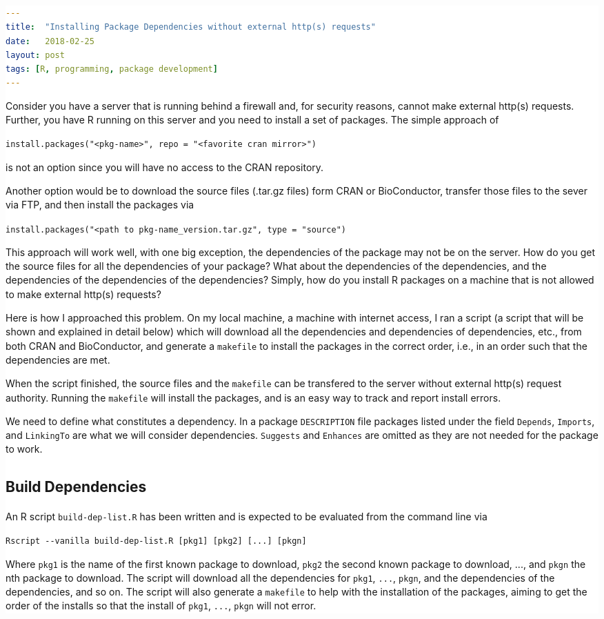 ```yaml
---
title:  "Installing Package Dependencies without external http(s) requests"
date:   2018-02-25
layout: post
tags: [R, programming, package development]
---
```




Consider you have a server that is running behind a firewall and, for security
reasons, cannot make external http(s) requests.  Further, you have R running on
this server and you need to install a set of packages.  The simple approach of 

    install.packages("<pkg-name>", repo = "<favorite cran mirror>")

is not an option since you will have no access to the CRAN repository.

Another option would be to download the source files (.tar.gz files) form CRAN
or BioConductor, transfer those files to the sever via FTP, and then install the
packages via

    install.packages("<path to pkg-name_version.tar.gz", type = "source")

This approach will work well, with one big exception, the dependencies of the
package may not be on the server.  How do you get the source files for all the
dependencies of your package?  What about the dependencies of the dependencies,
and the dependencies of the dependencies of the dependencies?  Simply, how do
you install R packages on a machine that is not allowed to make external http(s)
requests?  

Here is how I approached this problem.  On my local machine, a machine with
internet access, I ran a script (a script that will be shown and explained in
detail below) which will download all the dependencies and dependencies of
dependencies, etc., from both CRAN and BioConductor, and generate a `makefile`
to install the packages in the correct order, i.e., in an order such that the
dependencies are met.

When the script finished, the source files and the `makefile` can be transfered
to the server without external http(s) request authority.  Running the
`makefile` will install the packages, and is an easy way to track and report
install errors.

We need to define what constitutes a dependency.   In a package `DESCRIPTION`
file packages listed under the field `Depends`, `Imports`, and `LinkingTo` are
what we will consider dependencies.  `Suggests` and `Enhances` are omitted as
they are not needed for the package to work.

## Build Dependencies
An R script `build-dep-list.R` has been written and is expected to be evaluated
from the command line via

    Rscript --vanilla build-dep-list.R [pkg1] [pkg2] [...] [pkgn]

Where `pkg1` is the name of the first known package to download, `pkg2` the
second known package to download, ..., and `pkgn` the nth package to download.
The script will download all the dependencies for `pkg1`, `...`, `pkgn`, and the
dependencies of the dependencies, and so on.  The script will also generate a
`makefile` to help with the installation of the packages, aiming to get the
order of the installs so that the install of `pkg1`, `...`, `pkgn` will not
error.
